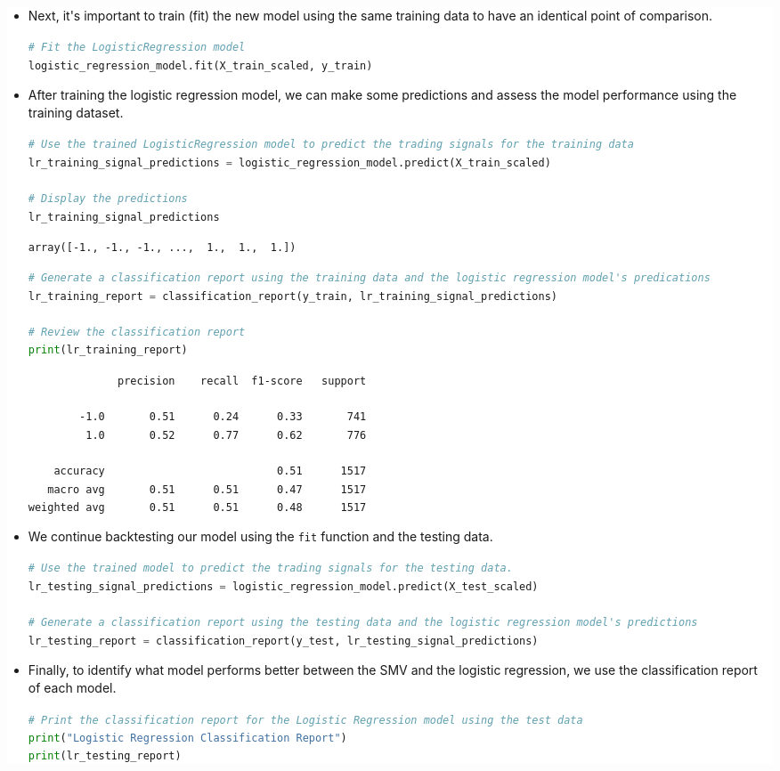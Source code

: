 * Next, it's important to train (fit) the new model using the same training data to have an identical point of comparison.

  ```python
  # Fit the LogisticRegression model
  logistic_regression_model.fit(X_train_scaled, y_train)
  ```

* After training the logistic regression model, we can make some predictions and assess the model performance using the training dataset.

  ```python
  # Use the trained LogisticRegression model to predict the trading signals for the training data
  lr_training_signal_predictions = logistic_regression_model.predict(X_train_scaled)

  # Display the predictions
  lr_training_signal_predictions
  ```

  ```text
  array([-1., -1., -1., ...,  1.,  1.,  1.])
  ```

  ```python
  # Generate a classification report using the training data and the logistic regression model's predications
  lr_training_report = classification_report(y_train, lr_training_signal_predictions)

  # Review the classification report
  print(lr_training_report)
  ```

  ```text
                precision    recall  f1-score   support

          -1.0       0.51      0.24      0.33       741
           1.0       0.52      0.77      0.62       776

      accuracy                           0.51      1517
     macro avg       0.51      0.51      0.47      1517
  weighted avg       0.51      0.51      0.48      1517
  ```

* We continue backtesting our model using the `fit` function and the testing data.

  ```python
  # Use the trained model to predict the trading signals for the testing data.
  lr_testing_signal_predictions = logistic_regression_model.predict(X_test_scaled)

  # Generate a classification report using the testing data and the logistic regression model's predictions
  lr_testing_report = classification_report(y_test, lr_testing_signal_predictions)
  ```

* Finally, to identify what model performs better between the SMV and the logistic regression, we use the classification report of each model.

  ```python
  # Print the classification report for the Logistic Regression model using the test data
  print("Logistic Regression Classification Report")
  print(lr_testing_report)
  ```
